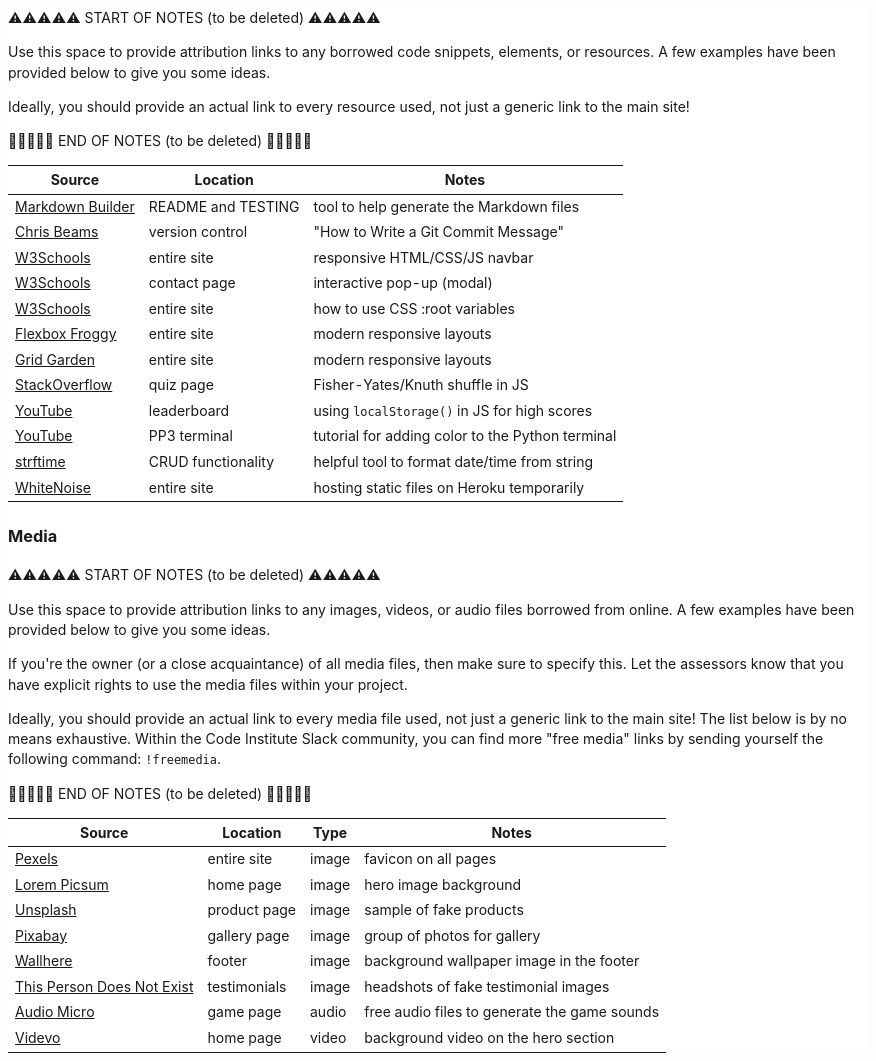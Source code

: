 ⚠️⚠️⚠️⚠️⚠️ START OF NOTES (to be deleted) ⚠️⚠️⚠️⚠️⚠️

Use this space to provide attribution links to any borrowed code snippets, elements, or resources.
A few examples have been provided below to give you some ideas.

Ideally, you should provide an actual link to every resource used, not just a generic link to the main site!

🛑🛑🛑🛑🛑 END OF NOTES (to be deleted) 🛑🛑🛑🛑🛑

| Source | Location | Notes |
| --- | --- | --- |
| [Markdown Builder](https://traveltimn.github.io/markdown-builder) | README and TESTING | tool to help generate the Markdown files |
| [Chris Beams](https://chris.beams.io/posts/git-commit) | version control | "How to Write a Git Commit Message" |
| [W3Schools](https://www.w3schools.com/howto/howto_js_topnav_responsive.asp) | entire site | responsive HTML/CSS/JS navbar |
| [W3Schools](https://www.w3schools.com/howto/howto_css_modals.asp) | contact page | interactive pop-up (modal) |
| [W3Schools](https://www.w3schools.com/css/css3_variables.asp) | entire site | how to use CSS :root variables |
| [Flexbox Froggy](https://flexboxfroggy.com/) | entire site | modern responsive layouts |
| [Grid Garden](https://cssgridgarden.com) | entire site | modern responsive layouts |
| [StackOverflow](https://stackoverflow.com/a/2450976) | quiz page | Fisher-Yates/Knuth shuffle in JS |
| [YouTube](https://www.youtube.com/watch?v=YL1F4dCUlLc) | leaderboard | using `localStorage()` in JS for high scores |
| [YouTube](https://www.youtube.com/watch?v=u51Zjlnui4Y) | PP3 terminal | tutorial for adding color to the Python terminal |
| [strftime](https://strftime.org) | CRUD functionality | helpful tool to format date/time from string |
| [WhiteNoise](http://whitenoise.evans.io) | entire site | hosting static files on Heroku temporarily |

### Media

⚠️⚠️⚠️⚠️⚠️ START OF NOTES (to be deleted) ⚠️⚠️⚠️⚠️⚠️

Use this space to provide attribution links to any images, videos, or audio files borrowed from online.
A few examples have been provided below to give you some ideas.

If you're the owner (or a close acquaintance) of all media files, then make sure to specify this.
Let the assessors know that you have explicit rights to use the media files within your project.

Ideally, you should provide an actual link to every media file used, not just a generic link to the main site!
The list below is by no means exhaustive. Within the Code Institute Slack community, you can find more "free media" links
by sending yourself the following command: `!freemedia`.

🛑🛑🛑🛑🛑 END OF NOTES (to be deleted) 🛑🛑🛑🛑🛑

| Source | Location | Type | Notes |
| --- | --- | --- | --- |
| [Pexels](https://www.pexels.com) | entire site | image | favicon on all pages |
| [Lorem Picsum](https://picsum.photos) | home page | image | hero image background |
| [Unsplash](https://unsplash.com) | product page | image | sample of fake products |
| [Pixabay](https://pixabay.com) | gallery page | image | group of photos for gallery |
| [Wallhere](https://wallhere.com) | footer | image | background wallpaper image in the footer |
| [This Person Does Not Exist](https://thispersondoesnotexist.com) | testimonials | image | headshots of fake testimonial images |
| [Audio Micro](https://www.audiomicro.com/free-sound-effects) | game page | audio | free audio files to generate the game sounds |
| [Videvo](https://www.videvo.net/) | home page | video | background video on the hero section |